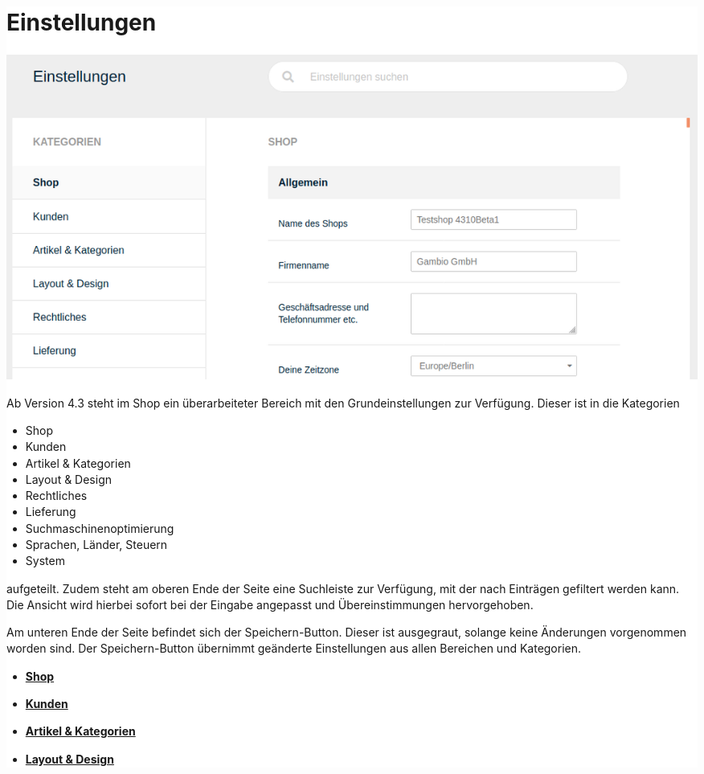 # Einstellungen 

![](Bilder/einstellungen_uebersicht.png "Ansicht beim Laden der Einstellungsseite")

Ab Version 4.3 steht im Shop ein überarbeiteter Bereich mit den Grundeinstellungen zur Verfügung. Dieser ist in die Kategorien

-   Shop
-   Kunden
-   Artikel & Kategorien
-   Layout & Design
-   Rechtliches
-   Lieferung
-   Suchmaschinenoptimierung
-   Sprachen, Länder, Steuern
-   System

aufgeteilt. Zudem steht am oberen Ende der Seite eine Suchleiste zur Verfügung, mit der nach Einträgen gefiltert werden kann. Die Ansicht wird hierbei sofort bei der Eingabe angepasst und Übereinstimmungen hervorgehoben.

Am unteren Ende der Seite befindet sich der Speichern-Button. Dieser ist ausgegraut, solange keine Änderungen vorgenommen worden sind. Der Speichern-Button übernimmt geänderte Einstellungen aus allen Bereichen und Kategorien.

-   **[Shop](4_1_EinstellungenShop.md)**  

-   **[Kunden](4_2_EinstellungenKunden.md)**  

-   **[Artikel & Kategorien](4_3_EinstellungenArtikelUNDKategorien.md)**  

-   **[Layout & Design](4_4_EinstellungenLayoutUNDDesign.md)**  
